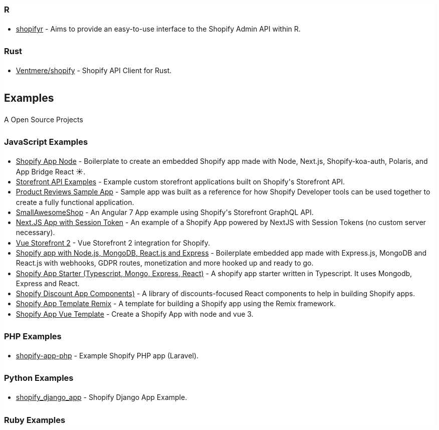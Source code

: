 ### R

- [shopifyr](https://github.com/charliebone/shopifyr/) - Aims to provide an easy-to-use interface to the Shopify Admin API within R.

### Rust

- [Ventmere/shopify](https://github.com/Ventmere/shopify/) - Shopify API Client for Rust.

## Examples

A Open Source Projects

### JavaScript Examples

- [Shopify App Node](https://github.com/Shopify/shopify-app-template-node) - Boilerplate to create an embedded Shopify app made with Node, Next.js, Shopify-koa-auth, Polaris, and App Bridge React :sunny:.
- [Storefront API Examples](https://github.com/Shopify/storefront-api-examples) - Example custom storefront applications built on Shopify's Storefront API.
- [Product Reviews Sample App](https://github.com/Shopify/product-reviews-sample-app) - Sample app was built as a reference for how Shopify Developer tools can be used together to create a fully functional application.
- [SmallAwesomeShop](https://github.com/JsssCode/SmallAwesomeShop) - An Angular 7 App example using Shopify's Storefront GraphQL API.
- [Next.JS App with Session Token](https://github.com/ctrlaltdylan/shopify-session-tokens-nextjs) - An example of a Shopify App powered by NextJS with Session Tokens (no custom server necessary).
- [Vue Storefront 2](https://github.com/vuestorefront/shopify) - Vue Storefront 2 integration for Shopify.
- [Shopify app with Node.js, MongoDB, React.js and Express](https://github.com/kinngh/shopify-node-express-mongodb-app) - Boilerplate embedded app made with Express.js, MongoDB and React.js with webhooks, GDPR routes, monetization and more hooked up and ready to go.
- [Shopify App Starter (Typescript, Mongo, Express, React)](https://github.com/yoMerce/shopify-app-starter) - A shopify app starter written in Typescript. It uses Mongodb, Express and React.
- [Shopify Discount App Components)](https://github.com/Shopify/discount-app-components) - A library of discounts-focused React components to help in building Shopify apps.
- [Shopify App Template Remix](https://github.com/Shopify/shopify-app-template-remix) - A template for building a Shopify app using the Remix framework.
- [Shopify App Vue Template](https://github.com/Mini-Sylar/shopify-app-vue-template) - Create a Shopify App with node and vue 3.

### PHP Examples

- [shopify-app-php](https://github.com/Shopify/shopify-app-template-php) - Example Shopify PHP app (Laravel).

### Python Examples

- [shopify_django_app](https://github.com/shopify/shopify_django_app) - Shopify Django App Example.

### Ruby Examples
